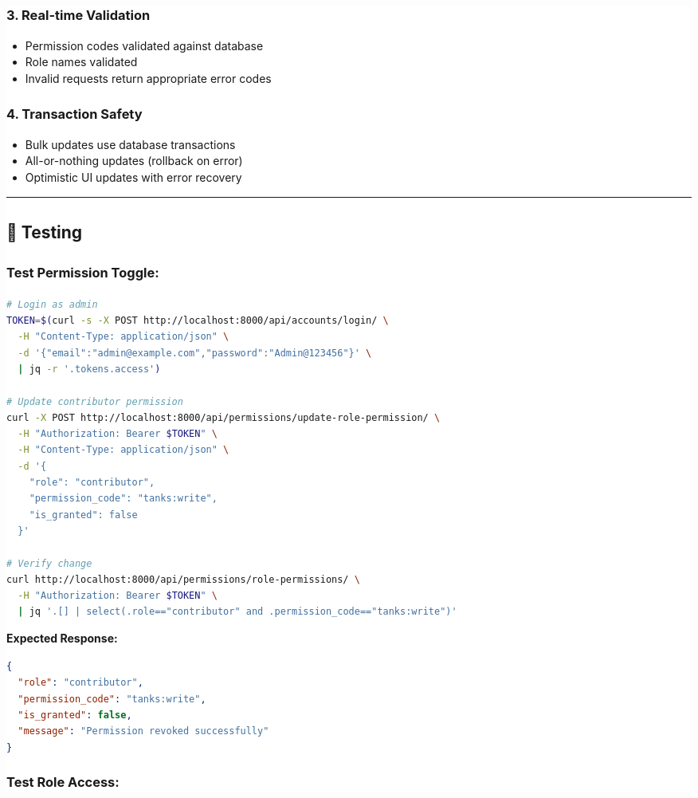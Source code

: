 ### **3. Real-time Validation**
- Permission codes validated against database
- Role names validated
- Invalid requests return appropriate error codes

### **4. Transaction Safety**
- Bulk updates use database transactions
- All-or-nothing updates (rollback on error)
- Optimistic UI updates with error recovery

---

## 🧪 Testing

### **Test Permission Toggle:**

```bash
# Login as admin
TOKEN=$(curl -s -X POST http://localhost:8000/api/accounts/login/ \
  -H "Content-Type: application/json" \
  -d '{"email":"admin@example.com","password":"Admin@123456"}' \
  | jq -r '.tokens.access')

# Update contributor permission
curl -X POST http://localhost:8000/api/permissions/update-role-permission/ \
  -H "Authorization: Bearer $TOKEN" \
  -H "Content-Type: application/json" \
  -d '{
    "role": "contributor",
    "permission_code": "tanks:write",
    "is_granted": false
  }'

# Verify change
curl http://localhost:8000/api/permissions/role-permissions/ \
  -H "Authorization: Bearer $TOKEN" \
  | jq '.[] | select(.role=="contributor" and .permission_code=="tanks:write")'
```

**Expected Response:**
```json
{
  "role": "contributor",
  "permission_code": "tanks:write",
  "is_granted": false,
  "message": "Permission revoked successfully"
}
```

### **Test Role Access:**
